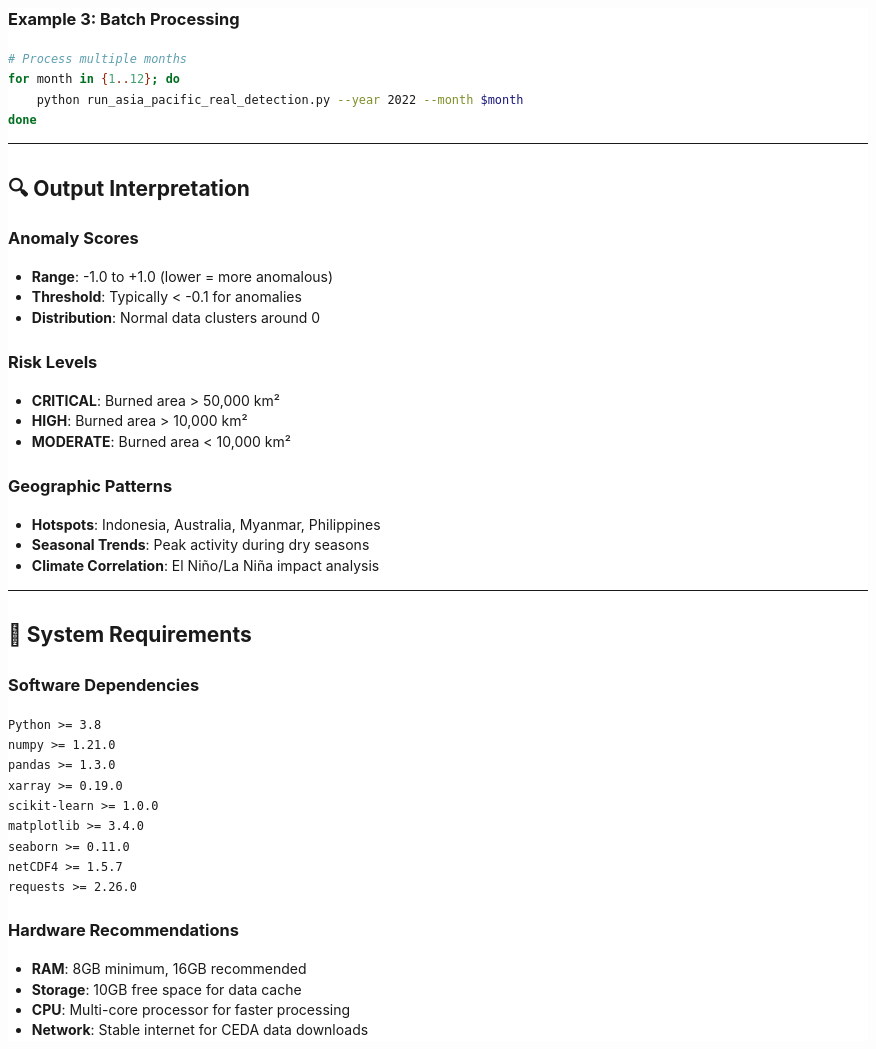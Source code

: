### Example 3: Batch Processing
```bash
# Process multiple months
for month in {1..12}; do
    python run_asia_pacific_real_detection.py --year 2022 --month $month
done
```

---

## 🔍 Output Interpretation

### Anomaly Scores
- **Range**: -1.0 to +1.0 (lower = more anomalous)
- **Threshold**: Typically < -0.1 for anomalies
- **Distribution**: Normal data clusters around 0

### Risk Levels
- **CRITICAL**: Burned area > 50,000 km²
- **HIGH**: Burned area > 10,000 km²
- **MODERATE**: Burned area < 10,000 km²

### Geographic Patterns
- **Hotspots**: Indonesia, Australia, Myanmar, Philippines
- **Seasonal Trends**: Peak activity during dry seasons
- **Climate Correlation**: El Niño/La Niña impact analysis

---

## 🚨 System Requirements

### Software Dependencies
```
Python >= 3.8
numpy >= 1.21.0
pandas >= 1.3.0
xarray >= 0.19.0
scikit-learn >= 1.0.0
matplotlib >= 3.4.0
seaborn >= 0.11.0
netCDF4 >= 1.5.7
requests >= 2.26.0
```

### Hardware Recommendations
- **RAM**: 8GB minimum, 16GB recommended
- **Storage**: 10GB free space for data cache
- **CPU**: Multi-core processor for faster processing
- **Network**: Stable internet for CEDA data downloads
